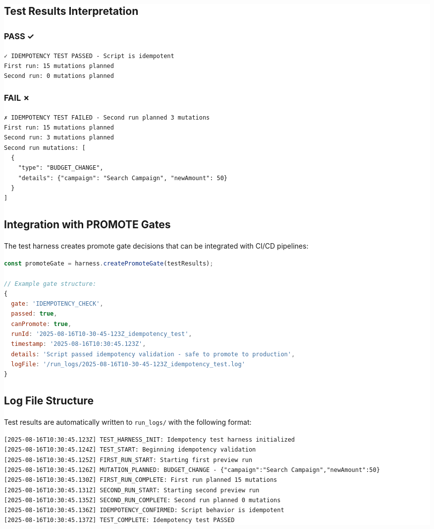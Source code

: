 ## Test Results Interpretation

### PASS ✓

```
✓ IDEMPOTENCY TEST PASSED - Script is idempotent
First run: 15 mutations planned
Second run: 0 mutations planned
```

### FAIL ✗

```
✗ IDEMPOTENCY TEST FAILED - Second run planned 3 mutations
First run: 15 mutations planned
Second run: 3 mutations planned
Second run mutations: [
  {
    "type": "BUDGET_CHANGE",
    "details": {"campaign": "Search Campaign", "newAmount": 50}
  }
]
```

## Integration with PROMOTE Gates

The test harness creates promote gate decisions that can be integrated with CI/CD pipelines:

```javascript
const promoteGate = harness.createPromoteGate(testResults);

// Example gate structure:
{
  gate: 'IDEMPOTENCY_CHECK',
  passed: true,
  canPromote: true,
  runId: '2025-08-16T10-30-45-123Z_idempotency_test',
  timestamp: '2025-08-16T10:30:45.123Z',
  details: 'Script passed idempotency validation - safe to promote to production',
  logFile: '/run_logs/2025-08-16T10-30-45-123Z_idempotency_test.log'
}
```

## Log File Structure

Test results are automatically written to `run_logs/` with the following format:

```
[2025-08-16T10:30:45.123Z] TEST_HARNESS_INIT: Idempotency test harness initialized
[2025-08-16T10:30:45.124Z] TEST_START: Beginning idempotency validation
[2025-08-16T10:30:45.125Z] FIRST_RUN_START: Starting first preview run
[2025-08-16T10:30:45.126Z] MUTATION_PLANNED: BUDGET_CHANGE - {"campaign":"Search Campaign","newAmount":50}
[2025-08-16T10:30:45.130Z] FIRST_RUN_COMPLETE: First run planned 15 mutations
[2025-08-16T10:30:45.131Z] SECOND_RUN_START: Starting second preview run
[2025-08-16T10:30:45.135Z] SECOND_RUN_COMPLETE: Second run planned 0 mutations
[2025-08-16T10:30:45.136Z] IDEMPOTENCY_CONFIRMED: Script behavior is idempotent
[2025-08-16T10:30:45.137Z] TEST_COMPLETE: Idempotency test PASSED
```

